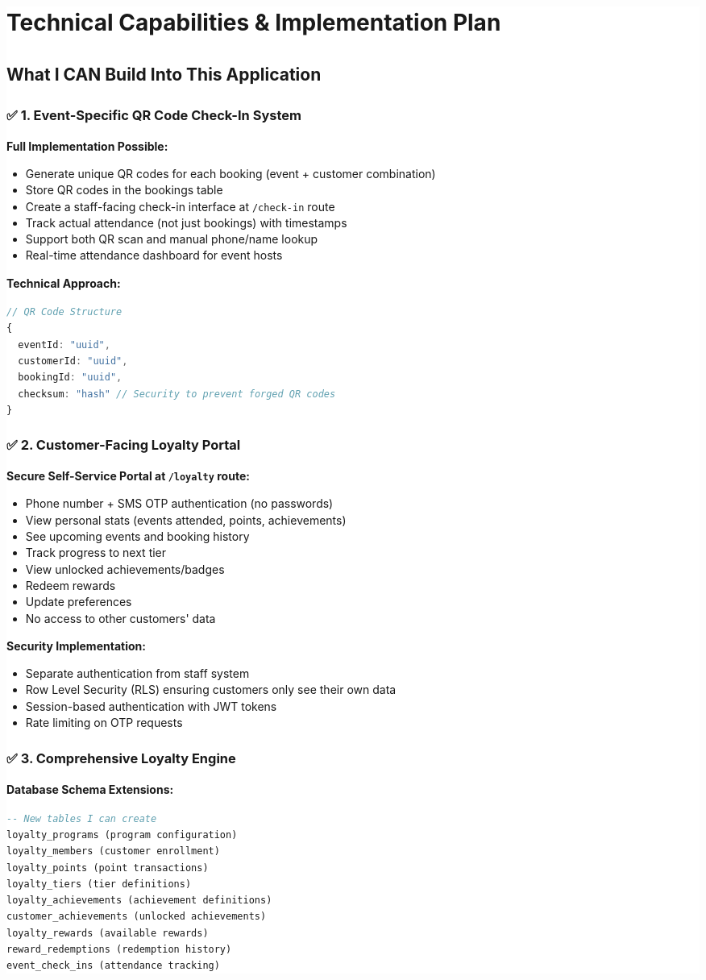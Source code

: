 # Technical Capabilities & Implementation Plan

## What I CAN Build Into This Application

### ✅ **1. Event-Specific QR Code Check-In System**

**Full Implementation Possible:**
- Generate unique QR codes for each booking (event + customer combination)
- Store QR codes in the bookings table
- Create a staff-facing check-in interface at `/check-in` route
- Track actual attendance (not just bookings) with timestamps
- Support both QR scan and manual phone/name lookup
- Real-time attendance dashboard for event hosts

**Technical Approach:**
```typescript
// QR Code Structure
{
  eventId: "uuid",
  customerId: "uuid", 
  bookingId: "uuid",
  checksum: "hash" // Security to prevent forged QR codes
}
```

### ✅ **2. Customer-Facing Loyalty Portal**

**Secure Self-Service Portal at `/loyalty` route:**
- Phone number + SMS OTP authentication (no passwords)
- View personal stats (events attended, points, achievements)
- See upcoming events and booking history
- Track progress to next tier
- View unlocked achievements/badges
- Redeem rewards
- Update preferences
- No access to other customers' data

**Security Implementation:**
- Separate authentication from staff system
- Row Level Security (RLS) ensuring customers only see their own data
- Session-based authentication with JWT tokens
- Rate limiting on OTP requests

### ✅ **3. Comprehensive Loyalty Engine**

**Database Schema Extensions:**
```sql
-- New tables I can create
loyalty_programs (program configuration)
loyalty_members (customer enrollment)
loyalty_points (point transactions)
loyalty_tiers (tier definitions)
loyalty_achievements (achievement definitions)
customer_achievements (unlocked achievements)
loyalty_rewards (available rewards)
reward_redemptions (redemption history)
event_check_ins (attendance tracking)
```
